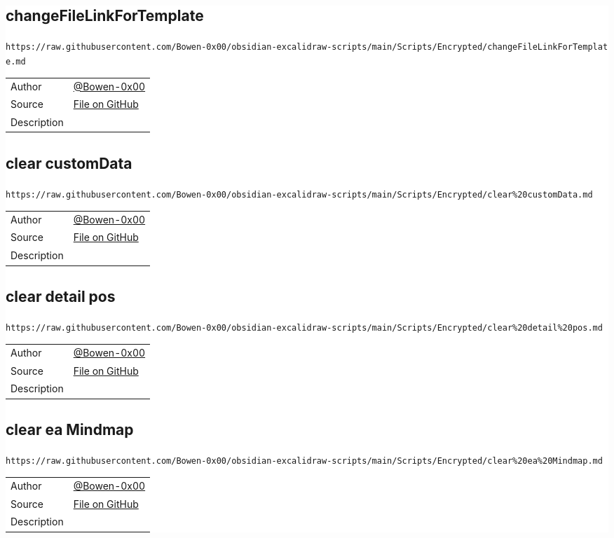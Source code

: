 ## changeFileLinkForTemplate

```excalidraw-script-install
https://raw.githubusercontent.com/Bowen-0x00/obsidian-excalidraw-scripts/main/Scripts/Encrypted/changeFileLinkForTemplate.md
```
<table><tr valign='top'><td class="label">Author</td><td class="data"><a href='https://github.com/Bowen-0x00'>@Bowen-0x00</a></td></tr><tr valign='top'><td class="label">Source</td><td class="data"><a href='https://raw.githubusercontent.com/Bowen-0x00/obsidian-excalidraw-scripts/main/Scripts/Encrypted/changeFileLinkForTemplate.md'>File on GitHub</a></td></tr><tr valign='top'><td class="label">Description</td>
<td class="data">
</td></tr></table>

## clear customData

```excalidraw-script-install
https://raw.githubusercontent.com/Bowen-0x00/obsidian-excalidraw-scripts/main/Scripts/Encrypted/clear%20customData.md
```
<table><tr valign='top'><td class="label">Author</td><td class="data"><a href='https://github.com/Bowen-0x00'>@Bowen-0x00</a></td></tr><tr valign='top'><td class="label">Source</td><td class="data"><a href='https://raw.githubusercontent.com/Bowen-0x00/obsidian-excalidraw-scripts/main/Scripts/Encrypted/clear%20customData.md'>File on GitHub</a></td></tr><tr valign='top'><td class="label">Description</td>
<td class="data">
</td></tr></table>

## clear detail pos

```excalidraw-script-install
https://raw.githubusercontent.com/Bowen-0x00/obsidian-excalidraw-scripts/main/Scripts/Encrypted/clear%20detail%20pos.md
```
<table><tr valign='top'><td class="label">Author</td><td class="data"><a href='https://github.com/Bowen-0x00'>@Bowen-0x00</a></td></tr><tr valign='top'><td class="label">Source</td><td class="data"><a href='https://raw.githubusercontent.com/Bowen-0x00/obsidian-excalidraw-scripts/main/Scripts/Encrypted/clear%20detail%20pos.md'>File on GitHub</a></td></tr><tr valign='top'><td class="label">Description</td>
<td class="data">
</td></tr></table>

## clear ea Mindmap

```excalidraw-script-install
https://raw.githubusercontent.com/Bowen-0x00/obsidian-excalidraw-scripts/main/Scripts/Encrypted/clear%20ea%20Mindmap.md
```
<table><tr valign='top'><td class="label">Author</td><td class="data"><a href='https://github.com/Bowen-0x00'>@Bowen-0x00</a></td></tr><tr valign='top'><td class="label">Source</td><td class="data"><a href='https://raw.githubusercontent.com/Bowen-0x00/obsidian-excalidraw-scripts/main/Scripts/Encrypted/clear%20ea%20Mindmap.md'>File on GitHub</a></td></tr><tr valign='top'><td class="label">Description</td>
<td class="data">
</td></tr></table>
